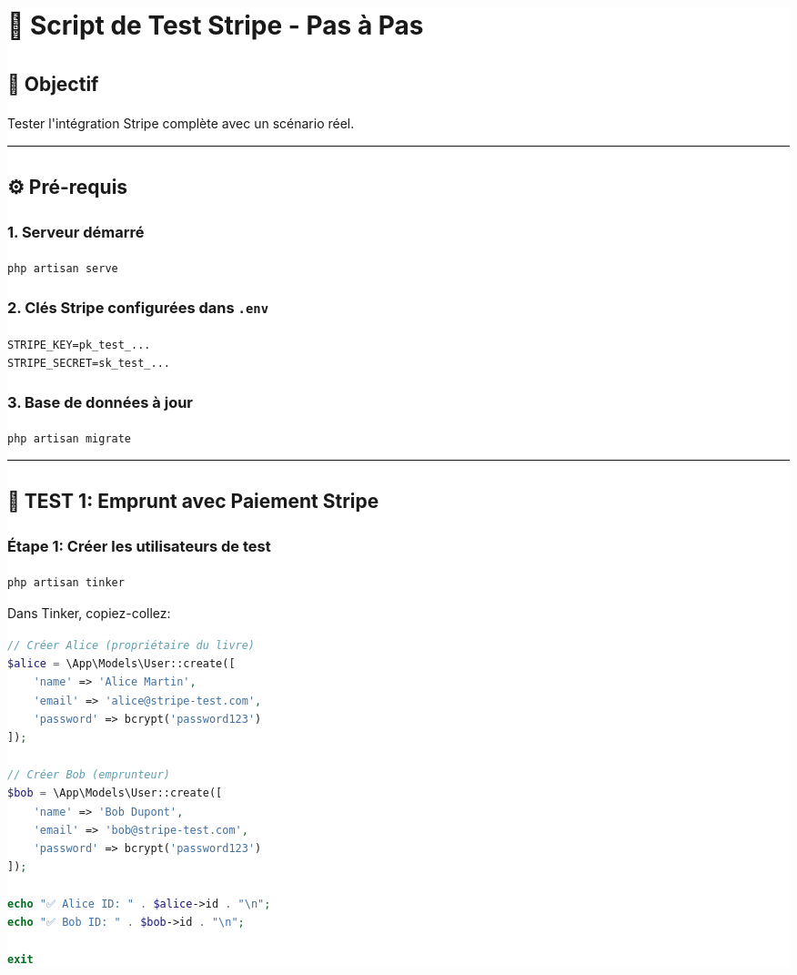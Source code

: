 # 🧪 Script de Test Stripe - Pas à Pas

## 🎯 Objectif
Tester l'intégration Stripe complète avec un scénario réel.

---

## ⚙️ Pré-requis

### 1. Serveur démarré
```bash
php artisan serve
```

### 2. Clés Stripe configurées dans `.env`
```env
STRIPE_KEY=pk_test_...
STRIPE_SECRET=sk_test_...
```

### 3. Base de données à jour
```bash
php artisan migrate
```

---

## 📝 TEST 1: Emprunt avec Paiement Stripe

### Étape 1: Créer les utilisateurs de test
```bash
php artisan tinker
```

Dans Tinker, copiez-collez:
```php
// Créer Alice (propriétaire du livre)
$alice = \App\Models\User::create([
    'name' => 'Alice Martin',
    'email' => 'alice@stripe-test.com',
    'password' => bcrypt('password123')
]);

// Créer Bob (emprunteur)
$bob = \App\Models\User::create([
    'name' => 'Bob Dupont',
    'email' => 'bob@stripe-test.com',
    'password' => bcrypt('password123')
]);

echo "✅ Alice ID: " . $alice->id . "\n";
echo "✅ Bob ID: " . $bob->id . "\n";

exit
```
